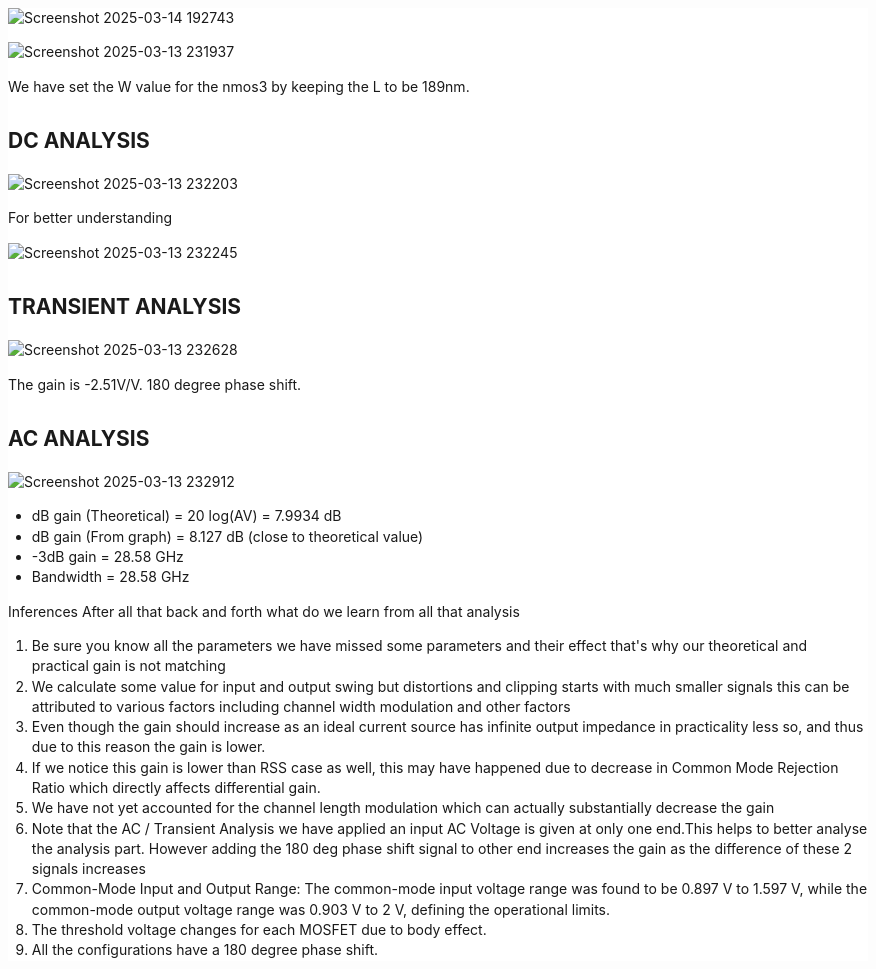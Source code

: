 ![Screenshot 2025-03-14 192743](https://github.com/user-attachments/assets/57040906-692c-4d89-9a70-8a4a6700b622)

![Screenshot 2025-03-13 231937](https://github.com/user-attachments/assets/75955f64-0e16-4cc1-a663-1e9510318726)

We have set the W value for the nmos3 by keeping the L to be 189nm.

## DC ANALYSIS

![Screenshot 2025-03-13 232203](https://github.com/user-attachments/assets/5948dea6-1958-41c8-92ed-cb6efebc6bb1)

For better understanding

![Screenshot 2025-03-13 232245](https://github.com/user-attachments/assets/681c2402-22b7-486e-b167-2a1ca0f3444c)

## TRANSIENT ANALYSIS

![Screenshot 2025-03-13 232628](https://github.com/user-attachments/assets/58e2adf4-cd71-4745-846f-dbdc3d78095b)

The gain is -2.51V/V. 180 degree phase shift.

## AC ANALYSIS

![Screenshot 2025-03-13 232912](https://github.com/user-attachments/assets/eaf97da0-f1cb-4d1f-8c9d-7298c5ec8bfa)

- dB gain (Theoretical) = 20 log(AV) = 7.9934 dB
- dB gain (From graph) = 8.127 dB (close to theoretical value)
- -3dB gain = 28.58 GHz
- Bandwidth = 28.58 GHz

Inferences
After all that back and forth what do we learn from all that analysis

1. Be sure you know all the parameters we have missed some parameters and their effect that's why our theoretical and practical gain is not matching
2. We calculate some value for input and output swing but distortions and clipping starts with much smaller signals this can be attributed to various factors including channel width modulation and other factors
3. Even though the gain should increase as an ideal current source has infinite output impedance in practicality less so, and thus due to this reason the gain is lower.
4. If we notice this gain is lower than RSS case as well, this may have happened due to decrease in Common Mode Rejection Ratio which directly affects differential gain.
5. We have not yet accounted for the channel length modulation which can actually substantially decrease the gain
6. Note that the AC / Transient Analysis we have applied an input AC Voltage is given at only one end.This helps to better analyse the analysis part. However adding the 180 deg phase shift signal to other end increases the gain as the difference of these 2 signals increases
7. Common-Mode Input and Output Range: The common-mode input voltage range was found to be 0.897 V to 1.597 V, while the common-mode output voltage range was 0.903 V to 2 V, defining the operational limits.
8. The threshold voltage changes for each MOSFET due to body effect.
9. All the configurations have a 180 degree phase shift.

